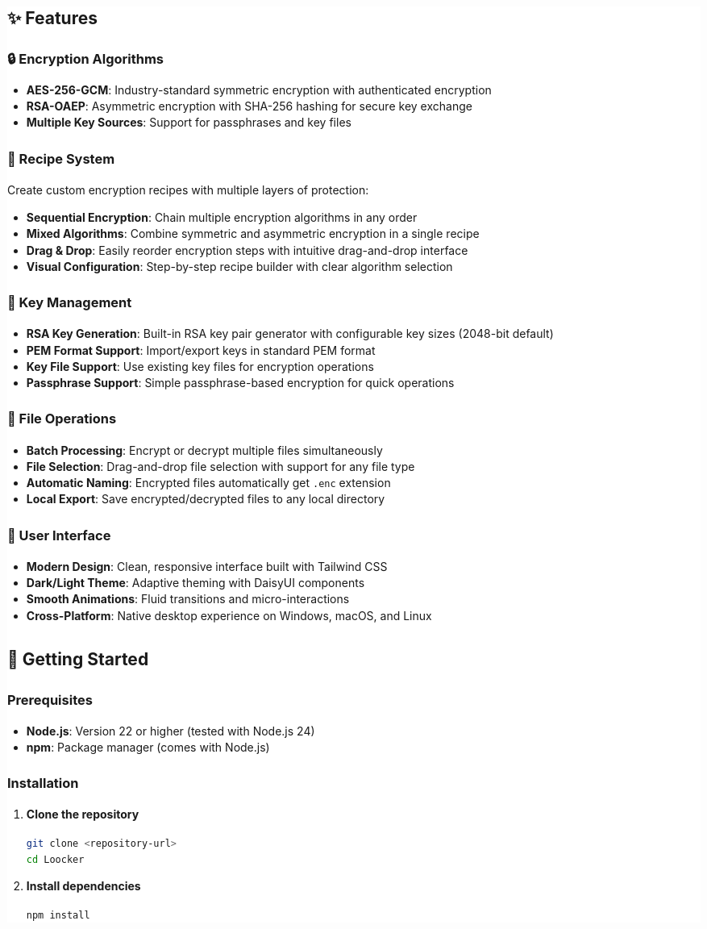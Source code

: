 ## ✨ Features

### 🔒 Encryption Algorithms
- **AES-256-GCM**: Industry-standard symmetric encryption with authenticated encryption
- **RSA-OAEP**: Asymmetric encryption with SHA-256 hashing for secure key exchange
- **Multiple Key Sources**: Support for passphrases and key files

### 🧪 Recipe System
Create custom encryption recipes with multiple layers of protection:
- **Sequential Encryption**: Chain multiple encryption algorithms in any order
- **Mixed Algorithms**: Combine symmetric and asymmetric encryption in a single recipe
- **Drag & Drop**: Easily reorder encryption steps with intuitive drag-and-drop interface
- **Visual Configuration**: Step-by-step recipe builder with clear algorithm selection

### 🎯 Key Management
- **RSA Key Generation**: Built-in RSA key pair generator with configurable key sizes (2048-bit default)
- **PEM Format Support**: Import/export keys in standard PEM format
- **Key File Support**: Use existing key files for encryption operations
- **Passphrase Support**: Simple passphrase-based encryption for quick operations

### 📁 File Operations
- **Batch Processing**: Encrypt or decrypt multiple files simultaneously
- **File Selection**: Drag-and-drop file selection with support for any file type
- **Automatic Naming**: Encrypted files automatically get `.enc` extension
- **Local Export**: Save encrypted/decrypted files to any local directory

### 🎨 User Interface
- **Modern Design**: Clean, responsive interface built with Tailwind CSS
- **Dark/Light Theme**: Adaptive theming with DaisyUI components
- **Smooth Animations**: Fluid transitions and micro-interactions
- **Cross-Platform**: Native desktop experience on Windows, macOS, and Linux

## 🚀 Getting Started

### Prerequisites
- **Node.js**: Version 22 or higher (tested with Node.js 24)
- **npm**: Package manager (comes with Node.js)

### Installation

1. **Clone the repository**
   ```bash
   git clone <repository-url>
   cd Loocker
   ```

2. **Install dependencies**
   ```bash
   npm install
   ```
